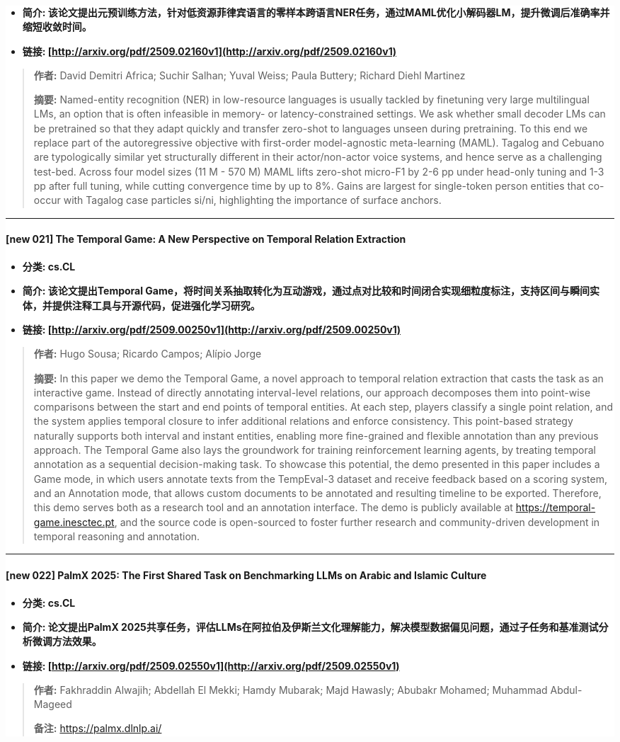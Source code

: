- **简介: 该论文提出元预训练方法，针对低资源菲律宾语言的零样本跨语言NER任务，通过MAML优化小解码器LM，提升微调后准确率并缩短收敛时间。**

- **链接: [http://arxiv.org/pdf/2509.02160v1](http://arxiv.org/pdf/2509.02160v1)**

> **作者:** David Demitri Africa; Suchir Salhan; Yuval Weiss; Paula Buttery; Richard Diehl Martinez
>
> **摘要:** Named-entity recognition (NER) in low-resource languages is usually tackled by finetuning very large multilingual LMs, an option that is often infeasible in memory- or latency-constrained settings. We ask whether small decoder LMs can be pretrained so that they adapt quickly and transfer zero-shot to languages unseen during pretraining. To this end we replace part of the autoregressive objective with first-order model-agnostic meta-learning (MAML). Tagalog and Cebuano are typologically similar yet structurally different in their actor/non-actor voice systems, and hence serve as a challenging test-bed. Across four model sizes (11 M - 570 M) MAML lifts zero-shot micro-F1 by 2-6 pp under head-only tuning and 1-3 pp after full tuning, while cutting convergence time by up to 8%. Gains are largest for single-token person entities that co-occur with Tagalog case particles si/ni, highlighting the importance of surface anchors.
>
---
#### [new 021] The Temporal Game: A New Perspective on Temporal Relation Extraction
- **分类: cs.CL**

- **简介: 该论文提出Temporal Game，将时间关系抽取转化为互动游戏，通过点对比较和时间闭合实现细粒度标注，支持区间与瞬间实体，并提供注释工具与开源代码，促进强化学习研究。**

- **链接: [http://arxiv.org/pdf/2509.00250v1](http://arxiv.org/pdf/2509.00250v1)**

> **作者:** Hugo Sousa; Ricardo Campos; Alípio Jorge
>
> **摘要:** In this paper we demo the Temporal Game, a novel approach to temporal relation extraction that casts the task as an interactive game. Instead of directly annotating interval-level relations, our approach decomposes them into point-wise comparisons between the start and end points of temporal entities. At each step, players classify a single point relation, and the system applies temporal closure to infer additional relations and enforce consistency. This point-based strategy naturally supports both interval and instant entities, enabling more fine-grained and flexible annotation than any previous approach. The Temporal Game also lays the groundwork for training reinforcement learning agents, by treating temporal annotation as a sequential decision-making task. To showcase this potential, the demo presented in this paper includes a Game mode, in which users annotate texts from the TempEval-3 dataset and receive feedback based on a scoring system, and an Annotation mode, that allows custom documents to be annotated and resulting timeline to be exported. Therefore, this demo serves both as a research tool and an annotation interface. The demo is publicly available at https://temporal-game.inesctec.pt, and the source code is open-sourced to foster further research and community-driven development in temporal reasoning and annotation.
>
---
#### [new 022] PalmX 2025: The First Shared Task on Benchmarking LLMs on Arabic and Islamic Culture
- **分类: cs.CL**

- **简介: 论文提出PalmX 2025共享任务，评估LLMs在阿拉伯及伊斯兰文化理解能力，解决模型数据偏见问题，通过子任务和基准测试分析微调方法效果。**

- **链接: [http://arxiv.org/pdf/2509.02550v1](http://arxiv.org/pdf/2509.02550v1)**

> **作者:** Fakhraddin Alwajih; Abdellah El Mekki; Hamdy Mubarak; Majd Hawasly; Abubakr Mohamed; Muhammad Abdul-Mageed
>
> **备注:** https://palmx.dlnlp.ai/
>